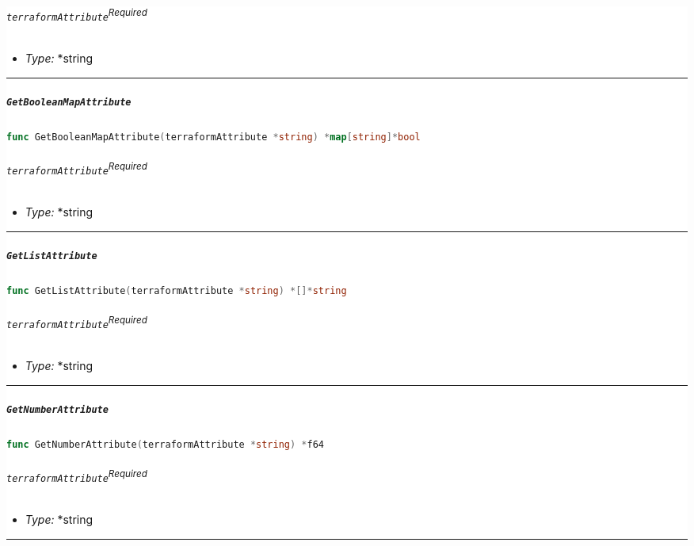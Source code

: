 ###### `terraformAttribute`<sup>Required</sup> <a name="terraformAttribute" id="@cdktf/provider-opentelekomcloud.cceNodePoolV3.CceNodePoolV3.getBooleanAttribute.parameter.terraformAttribute"></a>

- *Type:* *string

---

##### `GetBooleanMapAttribute` <a name="GetBooleanMapAttribute" id="@cdktf/provider-opentelekomcloud.cceNodePoolV3.CceNodePoolV3.getBooleanMapAttribute"></a>

```go
func GetBooleanMapAttribute(terraformAttribute *string) *map[string]*bool
```

###### `terraformAttribute`<sup>Required</sup> <a name="terraformAttribute" id="@cdktf/provider-opentelekomcloud.cceNodePoolV3.CceNodePoolV3.getBooleanMapAttribute.parameter.terraformAttribute"></a>

- *Type:* *string

---

##### `GetListAttribute` <a name="GetListAttribute" id="@cdktf/provider-opentelekomcloud.cceNodePoolV3.CceNodePoolV3.getListAttribute"></a>

```go
func GetListAttribute(terraformAttribute *string) *[]*string
```

###### `terraformAttribute`<sup>Required</sup> <a name="terraformAttribute" id="@cdktf/provider-opentelekomcloud.cceNodePoolV3.CceNodePoolV3.getListAttribute.parameter.terraformAttribute"></a>

- *Type:* *string

---

##### `GetNumberAttribute` <a name="GetNumberAttribute" id="@cdktf/provider-opentelekomcloud.cceNodePoolV3.CceNodePoolV3.getNumberAttribute"></a>

```go
func GetNumberAttribute(terraformAttribute *string) *f64
```

###### `terraformAttribute`<sup>Required</sup> <a name="terraformAttribute" id="@cdktf/provider-opentelekomcloud.cceNodePoolV3.CceNodePoolV3.getNumberAttribute.parameter.terraformAttribute"></a>

- *Type:* *string

---